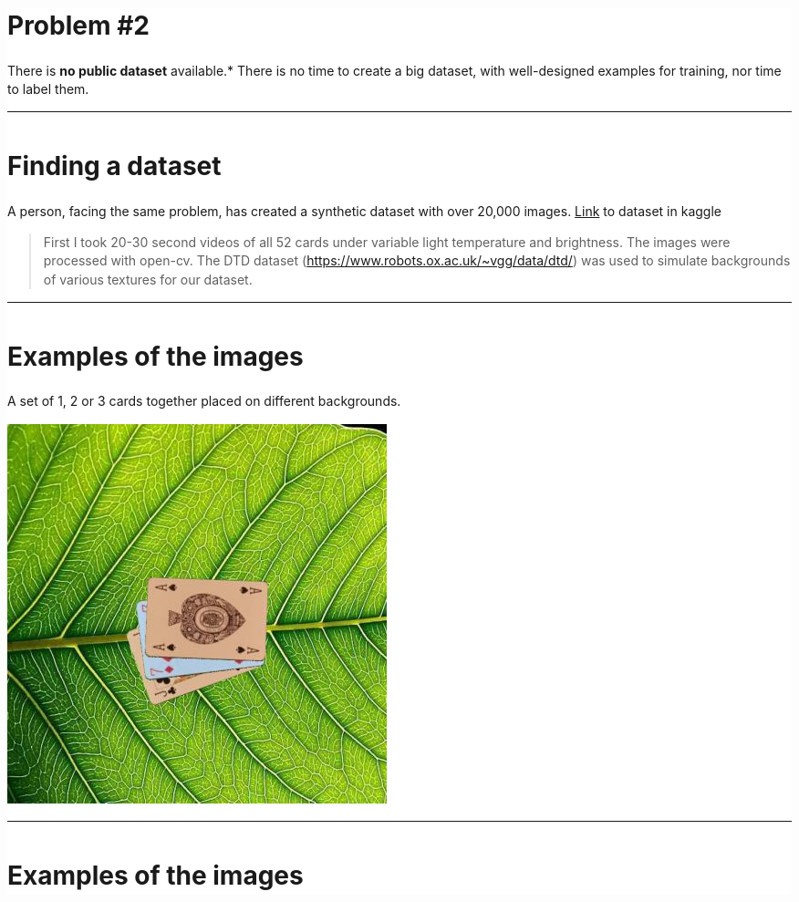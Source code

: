 # Problem #2 

There is **no public dataset** available.*
There is no time to create a big dataset, with well-designed examples for training, nor time to label them.

---
# Finding a dataset

A person, facing the same problem, has created a synthetic dataset with over 20,000 images. [Link](https://www.kaggle.com/datasets/andy8744/playing-cards-object-detection-dataset) to dataset in kaggle

> First I took 20-30 second videos of all 52 cards under variable light temperature and brightness. The images were processed with open-cv. The DTD dataset (https://www.robots.ox.ac.uk/~vgg/data/dtd/) was used to simulate backgrounds of various textures for our dataset.

--- 
# Examples of the images

A set of 1, 2 or 3 cards together placed on different backgrounds.

![alt text](media/synthetic_image_example.jpg)

---
# Examples of the images

